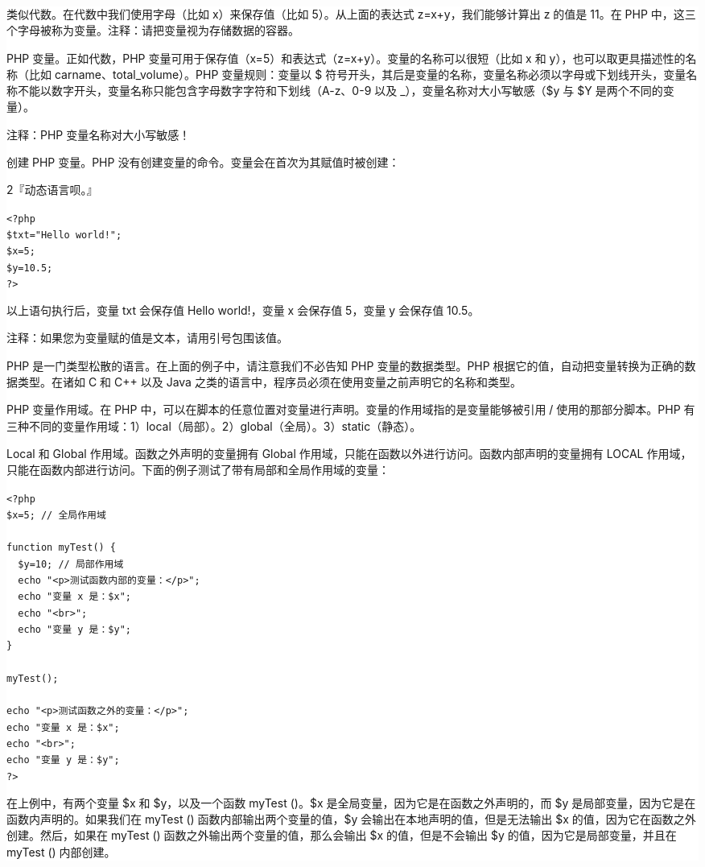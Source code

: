 类似代数。在代数中我们使用字母（比如 x）来保存值（比如 5）。从上面的表达式 z=x+y，我们能够计算出 z 的值是 11。在 PHP 中，这三个字母被称为变量。注释：请把变量视为存储数据的容器。

PHP 变量。正如代数，PHP 变量可用于保存值（x=5）和表达式（z=x+y）。变量的名称可以很短（比如 x 和 y），也可以取更具描述性的名称（比如 carname、total_volume）。PHP 变量规则：变量以 \$ 符号开头，其后是变量的名称，变量名称必须以字母或下划线开头，变量名称不能以数字开头，变量名称只能包含字母数字字符和下划线（A-z、0-9 以及 _），变量名称对大小写敏感（\$y 与 \$Y 是两个不同的变量）。

注释：PHP 变量名称对大小写敏感！

创建 PHP 变量。PHP 没有创建变量的命令。变量会在首次为其赋值时被创建：

2『动态语言呗。』

```
<?php
$txt="Hello world!";
$x=5;
$y=10.5;
?>
```

以上语句执行后，变量 txt 会保存值 Hello world!，变量 x 会保存值 5，变量 y 会保存值 10.5。

注释：如果您为变量赋的值是文本，请用引号包围该值。

PHP 是一门类型松散的语言。在上面的例子中，请注意我们不必告知 PHP 变量的数据类型。PHP 根据它的值，自动把变量转换为正确的数据类型。在诸如 C 和 C++ 以及 Java 之类的语言中，程序员必须在使用变量之前声明它的名称和类型。

PHP 变量作用域。在 PHP 中，可以在脚本的任意位置对变量进行声明。变量的作用域指的是变量能够被引用 / 使用的那部分脚本。PHP 有三种不同的变量作用域：1）local（局部）。2）global（全局）。3）static（静态）。

Local 和 Global 作用域。函数之外声明的变量拥有 Global 作用域，只能在函数以外进行访问。函数内部声明的变量拥有 LOCAL 作用域，只能在函数内部进行访问。下面的例子测试了带有局部和全局作用域的变量：

```
<?php
$x=5; // 全局作用域

function myTest() {
  $y=10; // 局部作用域
  echo "<p>测试函数内部的变量：</p>";
  echo "变量 x 是：$x";
  echo "<br>";
  echo "变量 y 是：$y";
} 

myTest();

echo "<p>测试函数之外的变量：</p>";
echo "变量 x 是：$x";
echo "<br>";
echo "变量 y 是：$y";
?>
```

在上例中，有两个变量 \$x 和 \$y，以及一个函数 myTest ()。\$x 是全局变量，因为它是在函数之外声明的，而 \$y 是局部变量，因为它是在函数内声明的。如果我们在 myTest () 函数内部输出两个变量的值，\$y 会输出在本地声明的值，但是无法输出 \$x 的值，因为它在函数之外创建。然后，如果在 myTest () 函数之外输出两个变量的值，那么会输出 \$x 的值，但是不会输出 \$y 的值，因为它是局部变量，并且在 myTest () 内部创建。
